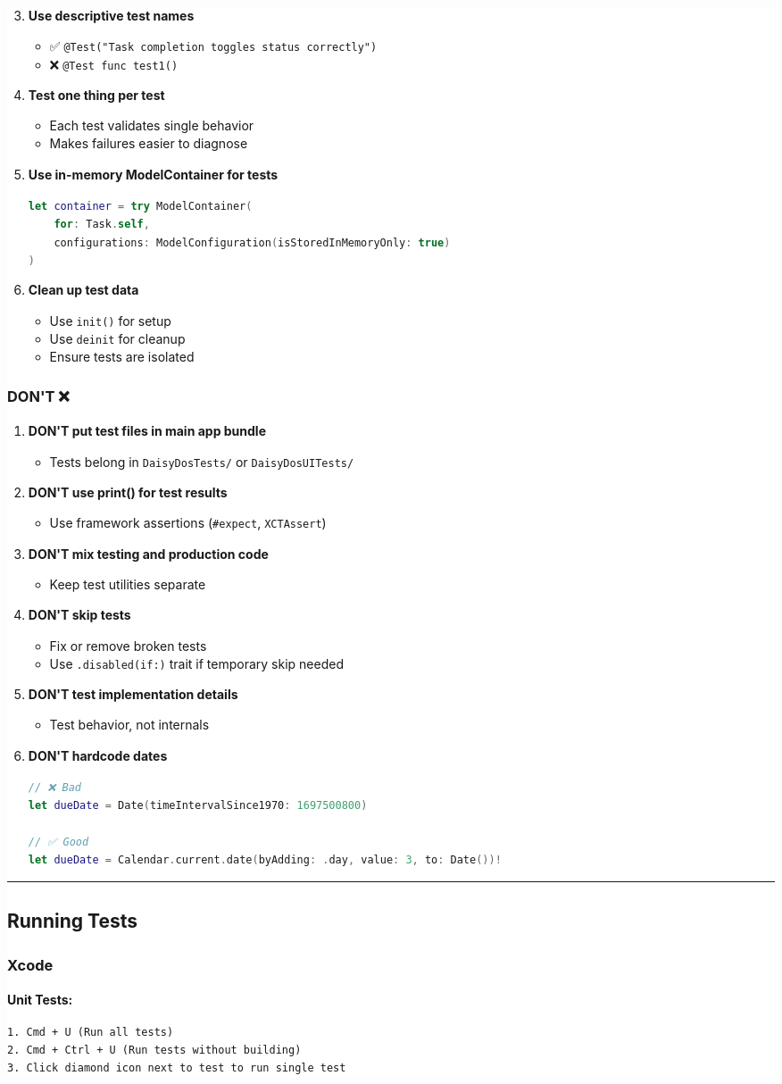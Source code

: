 3. **Use descriptive test names**
   - ✅ `@Test("Task completion toggles status correctly")`
   - ❌ `@Test func test1()`

4. **Test one thing per test**
   - Each test validates single behavior
   - Makes failures easier to diagnose

5. **Use in-memory ModelContainer for tests**
   ```swift
   let container = try ModelContainer(
       for: Task.self,
       configurations: ModelConfiguration(isStoredInMemoryOnly: true)
   )
   ```

6. **Clean up test data**
   - Use `init()` for setup
   - Use `deinit` for cleanup
   - Ensure tests are isolated

### DON'T ❌

1. **DON'T put test files in main app bundle**
   - Tests belong in `DaisyDosTests/` or `DaisyDosUITests/`

2. **DON'T use print() for test results**
   - Use framework assertions (`#expect`, `XCTAssert`)

3. **DON'T mix testing and production code**
   - Keep test utilities separate

4. **DON'T skip tests**
   - Fix or remove broken tests
   - Use `.disabled(if:)` trait if temporary skip needed

5. **DON'T test implementation details**
   - Test behavior, not internals

6. **DON'T hardcode dates**
   ```swift
   // ❌ Bad
   let dueDate = Date(timeIntervalSince1970: 1697500800)

   // ✅ Good
   let dueDate = Calendar.current.date(byAdding: .day, value: 3, to: Date())!
   ```

---

## Running Tests

### Xcode

**Unit Tests:**
```
1. Cmd + U (Run all tests)
2. Cmd + Ctrl + U (Run tests without building)
3. Click diamond icon next to test to run single test
```
